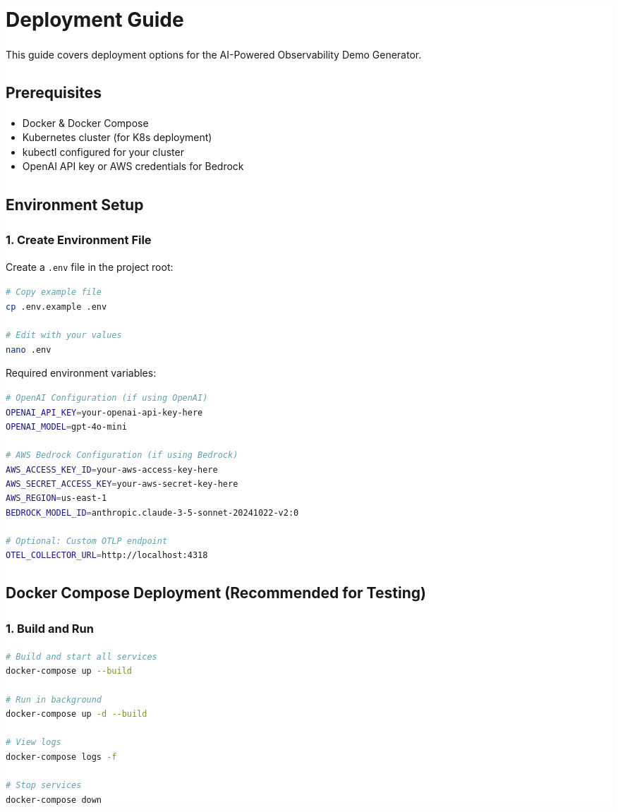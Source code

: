 # Deployment Guide

This guide covers deployment options for the AI-Powered Observability Demo Generator.

## Prerequisites

- Docker & Docker Compose
- Kubernetes cluster (for K8s deployment)
- kubectl configured for your cluster
- OpenAI API key or AWS credentials for Bedrock

## Environment Setup

### 1. Create Environment File

Create a `.env` file in the project root:

```bash
# Copy example file
cp .env.example .env

# Edit with your values
nano .env
```

Required environment variables:
```bash
# OpenAI Configuration (if using OpenAI)
OPENAI_API_KEY=your-openai-api-key-here
OPENAI_MODEL=gpt-4o-mini

# AWS Bedrock Configuration (if using Bedrock)
AWS_ACCESS_KEY_ID=your-aws-access-key-here
AWS_SECRET_ACCESS_KEY=your-aws-secret-key-here
AWS_REGION=us-east-1
BEDROCK_MODEL_ID=anthropic.claude-3-5-sonnet-20241022-v2:0

# Optional: Custom OTLP endpoint
OTEL_COLLECTOR_URL=http://localhost:4318
```

## Docker Compose Deployment (Recommended for Testing)

### 1. Build and Run

```bash
# Build and start all services
docker-compose up --build

# Run in background
docker-compose up -d --build

# View logs
docker-compose logs -f

# Stop services
docker-compose down
```
